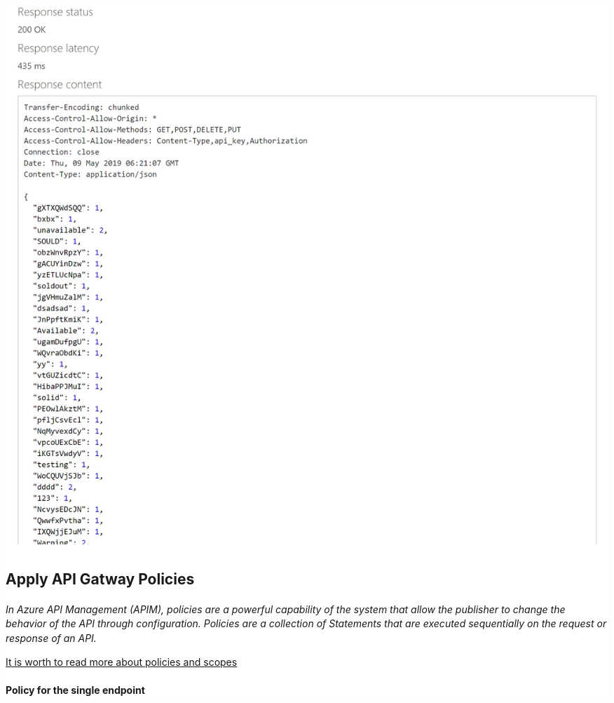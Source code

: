   <img src="/AzureApiManagament/Assets/ApiM7.PNG"/>
</p>

## Apply API Gatway Policies

*In Azure API Management (APIM), policies are a powerful capability of the system that allow the publisher to change the behavior of the API through configuration. Policies are a collection of Statements that are executed sequentially on the request or response of an API.*

[It is worth to read more about policies and scopes](https://docs.microsoft.com/en-us/azure/api-management/set-edit-policies#configure-scope)

#### Policy for the single endpoint
